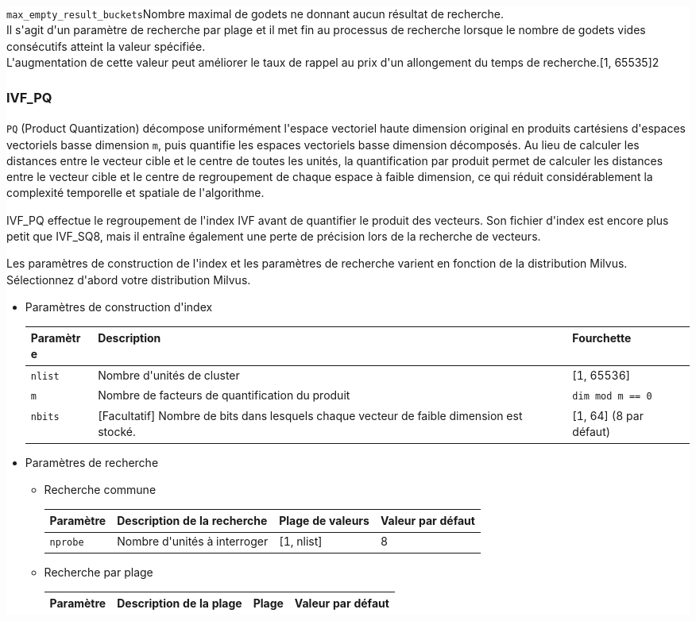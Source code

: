 <tr><td><code translate="no">max_empty_result_buckets</code></td><td>Nombre maximal de godets ne donnant aucun résultat de recherche.<br/>Il s'agit d'un paramètre de recherche par plage et il met fin au processus de recherche lorsque le nombre de godets vides consécutifs atteint la valeur spécifiée.<br/>L'augmentation de cette valeur peut améliorer le taux de rappel au prix d'un allongement du temps de recherche.</td><td>[1, 65535]</td><td>2</td></tr>
</tbody>
</table>
</li>
</ul></li>
</ul>
<h3 id="IVFPQ" class="common-anchor-header">IVF_PQ</h3><p><code translate="no">PQ</code> (Product Quantization) décompose uniformément l'espace vectoriel haute dimension original en produits cartésiens d'espaces vectoriels basse dimension <code translate="no">m</code>, puis quantifie les espaces vectoriels basse dimension décomposés. Au lieu de calculer les distances entre le vecteur cible et le centre de toutes les unités, la quantification par produit permet de calculer les distances entre le vecteur cible et le centre de regroupement de chaque espace à faible dimension, ce qui réduit considérablement la complexité temporelle et spatiale de l'algorithme.</p>
<p>IVF_PQ effectue le regroupement de l'index IVF avant de quantifier le produit des vecteurs. Son fichier d'index est encore plus petit que IVF_SQ8, mais il entraîne également une perte de précision lors de la recherche de vecteurs.</p>
<div class="alert note">
<p>Les paramètres de construction de l'index et les paramètres de recherche varient en fonction de la distribution Milvus. Sélectionnez d'abord votre distribution Milvus.</p>
</div>
<ul>
<li><p>Paramètres de construction d'index</p>
<table>
<thead>
<tr><th>Paramètre</th><th>Description</th><th>Fourchette</th></tr>
</thead>
<tbody>
<tr><td><code translate="no">nlist</code></td><td>Nombre d'unités de cluster</td><td>[1, 65536]</td></tr>
<tr><td><code translate="no">m</code></td><td>Nombre de facteurs de quantification du produit</td><td><code translate="no">dim mod m == 0</code></td></tr>
<tr><td><code translate="no">nbits</code></td><td>[Facultatif] Nombre de bits dans lesquels chaque vecteur de faible dimension est stocké.</td><td>[1, 64] (8 par défaut)</td></tr>
</tbody>
</table>
</li>
<li><p>Paramètres de recherche</p>
<ul>
<li><p>Recherche commune</p>
<table>
<thead>
<tr><th>Paramètre</th><th>Description de la recherche</th><th>Plage de valeurs</th><th>Valeur par défaut</th></tr>
</thead>
<tbody>
<tr><td><code translate="no">nprobe</code></td><td>Nombre d'unités à interroger</td><td>[1, nlist]</td><td>8</td></tr>
</tbody>
</table>
</li>
<li><p>Recherche par plage</p>
<table>
<thead>
<tr><th>Paramètre</th><th>Description de la plage</th><th>Plage</th><th>Valeur par défaut</th></tr>
</thead>
<tbody>